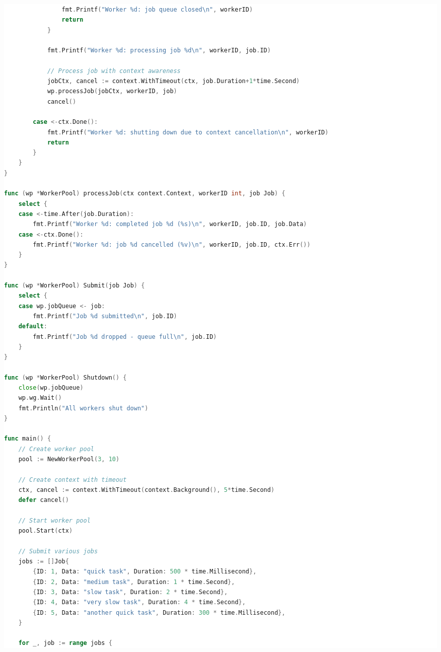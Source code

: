 ```go
                fmt.Printf("Worker %d: job queue closed\n", workerID)
                return
            }
            
            fmt.Printf("Worker %d: processing job %d\n", workerID, job.ID)
            
            // Process job with context awareness
            jobCtx, cancel := context.WithTimeout(ctx, job.Duration+1*time.Second)
            wp.processJob(jobCtx, workerID, job)
            cancel()
            
        case <-ctx.Done():
            fmt.Printf("Worker %d: shutting down due to context cancellation\n", workerID)
            return
        }
    }
}

func (wp *WorkerPool) processJob(ctx context.Context, workerID int, job Job) {
    select {
    case <-time.After(job.Duration):
        fmt.Printf("Worker %d: completed job %d (%s)\n", workerID, job.ID, job.Data)
    case <-ctx.Done():
        fmt.Printf("Worker %d: job %d cancelled (%v)\n", workerID, job.ID, ctx.Err())
    }
}

func (wp *WorkerPool) Submit(job Job) {
    select {
    case wp.jobQueue <- job:
        fmt.Printf("Job %d submitted\n", job.ID)
    default:
        fmt.Printf("Job %d dropped - queue full\n", job.ID)
    }
}

func (wp *WorkerPool) Shutdown() {
    close(wp.jobQueue)
    wp.wg.Wait()
    fmt.Println("All workers shut down")
}

func main() {
    // Create worker pool
    pool := NewWorkerPool(3, 10)
    
    // Create context with timeout
    ctx, cancel := context.WithTimeout(context.Background(), 5*time.Second)
    defer cancel()
    
    // Start worker pool
    pool.Start(ctx)
    
    // Submit various jobs
    jobs := []Job{
        {ID: 1, Data: "quick task", Duration: 500 * time.Millisecond},
        {ID: 2, Data: "medium task", Duration: 1 * time.Second},
        {ID: 3, Data: "slow task", Duration: 2 * time.Second},
        {ID: 4, Data: "very slow task", Duration: 4 * time.Second},
        {ID: 5, Data: "another quick task", Duration: 300 * time.Millisecond},
    }
    
    for _, job := range jobs {
```